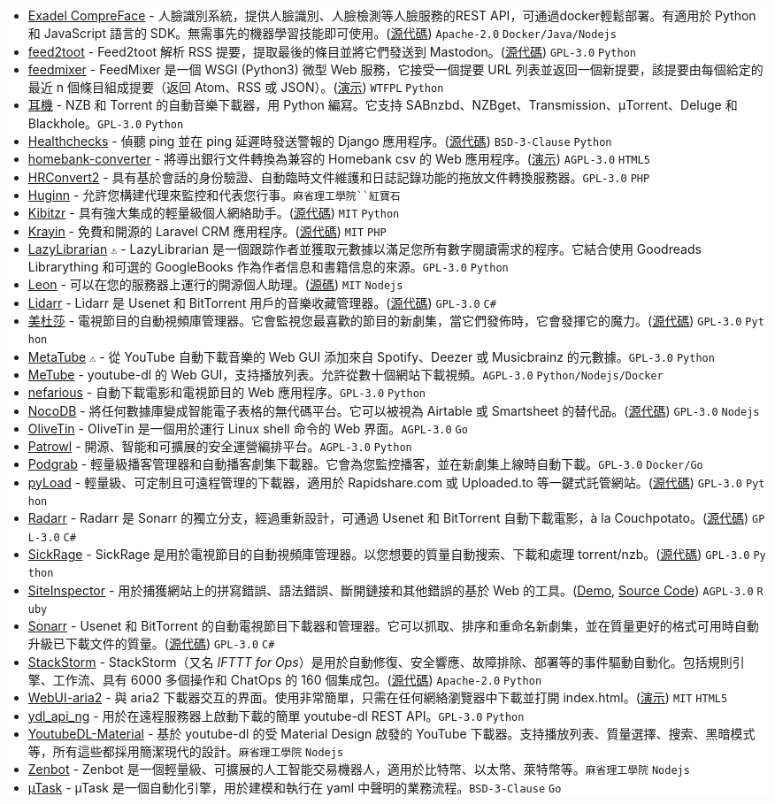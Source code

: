 - [Exadel CompreFace](https://exadel.com/solutions/compreface/) - 人臉識別系統，提供人臉識別、人臉檢測等人臉服務的REST API，可通過docker輕鬆部署。有適用於 Python 和 JavaScript 語言的 SDK。無需事先的機器學習技能即可使用。([源代碼](https://github.com/exadel-inc/CompreFace)) `Apache-2.0` `Docker/Java/Nodejs`
- [feed2toot](https://feed2toot.readthedocs.io/) - Feed2toot 解析 RSS 提要，提取最後的條目並將它們發送到 Mastodon。([源代碼](https://gitlab.com/chaica/feed2toot)) `GPL-3.0` `Python`
- [feedmixer](https://github.com/cristoper/feedmixer) - FeedMixer 是一個 WSGI (Python3) 微型 Web 服務，它接受一個提要 URL 列表並返回一個新提要，該提要由每個給定的最近 n 個條目組成提要（返回 Atom、RSS 或 JSON）。([演示](https://mretc.net/feedmixer/json?f=https://hnrss.org/newest&f=https://americancynic.net/atom.xml&n=1)) `WTFPL` `Python`
- [耳機](https://github.com/rembo10/headphones) - NZB 和 Torrent 的自動音樂下載器，用 Python 編寫。它支持 SABnzbd、NZBget、Transmission、µTorrent、Deluge 和 Blackhole。`GPL-3.0` `Python`
- [Healthchecks](https://healthchecks.io/) - 偵聽 ping 並在 ping 延遲時發送警報的 Django 應用程序。([源代碼](https://github.com/healthchecks/healthchecks)) `BSD-3-Clause` `Python`
- [homebank-converter](https://github.com/Binnette/homebank-converter) - 將導出銀行文件轉換為兼容的 Homebank csv 的 Web 應用程序。([演示](https://binnette.github.io/homebank-converter/)) `AGPL-3.0` `HTML5`
- [HRConvert2](https://github.com/zelon88/HRConvert2) - 具有基於會話的身份驗證、自動臨時文件維護和日誌記錄功能的拖放文件轉換服務器。`GPL-3.0` `PHP`
- [Huginn](https://github.com/huginn/huginn) - 允許您構建代理來監控和代表您行事。`麻省理工學院``紅寶石`
- [Kibitzr](https://kibitzr.github.io) - 具有強大集成的輕量級個人網絡助手。([源代碼](https://github.com/kibitzr/kibitzr)) `MIT` `Python`
- [Krayin](https://krayincrm.com/) - 免費和開源的 Laravel CRM 應用程序。([源代碼](https://github.com/krayin/laravel-crm)) `MIT` `PHP`
- [LazyLibrarian](https://gitlab.com/LazyLibrarian/LazyLibrarian) `⚠` - LazyLibrarian 是一個跟踪作者並獲取元數據以滿足您所有數字閱讀需求的程序。它結合使​​用 Goodreads Librarything 和可選的 GoogleBooks 作為作者信息和書籍信息的來源。`GPL-3.0` `Python`
- [Leon](https://getleon.ai) - 可以在您的服務器上運行的開源個人助理。([源碼](https://github.com/leon-ai/leon)) `MIT` `Nodejs`
- [Lidarr](https://lidarr.audio/) - Lidarr 是 Usenet 和 BitTorrent 用戶的音樂收藏管理器。([源代碼](https://github.com/Lidarr/Lidarr)) `GPL-3.0` `C#`
- [美杜莎](https://pymedusa.com/) - 電視節目的自動視頻庫管理器。它會監視您最喜歡的節目的新劇集，當它們發佈時，它會發揮它的魔力。([源代碼](https://github.com/pymedusa/Medusa)) `GPL-3.0` `Python`
- [MetaTube](https://github.com/JVT038/MetaTube) `⚠` - 從 YouTube 自動下載音樂的 Web GUI 添加來自 Spotify、Deezer 或 Musicbrainz 的元數據。`GPL-3.0` `Python`
- [MeTube](https://github.com/alexta69/metube) - youtube-dl 的 Web GUI，支持播放列表。允許從數十個網站下載視頻。`AGPL-3.0` `Python/Nodejs/Docker`
- [nefarious](https://github.com/lardbit/nefarious) - 自動下載電影和電視節目的 Web 應用程序。`GPL-3.0` `Python`
- [NocoDB](https://www.nocodb.com/) - 將任何數據庫變成智能電子表格的無代碼平台。它可以被視為 Airtable 或 Smartsheet 的替代品。([源代碼](https://github.com/nocodb/nocodb)) `GPL-3.0` `Nodejs`
- [OliveTin](https://github.com/OliveTin/OliveTin) - OliveTin 是一個用於運行 Linux shell 命令的 Web 界面。`AGPL-3.0` `Go`
- [Patrowl](https://github.com/Patrowl/PatrowlManager) - 開源、智能和可擴展的安全運營編排平台。`AGPL-3.0` `Python`
- [Podgrab](https://github.com/akhilrex/podgrab) - 輕量級播客管理器和自動播客劇集下載器。它會為您監控播客，並在新劇集上線時自動下載。`GPL-3.0` `Docker/Go`
- [pyLoad](https://pyload.net/) - 輕量級、可定制且可遠程管理的下載器，適用於 Rapidshare.com 或 Uploaded.to 等一鍵式託管網站。([源代碼](https://github.com/pyload/pyload)) `GPL-3.0` `Python`
- [Radarr](https://radarr.video/) - Radarr 是 Sonarr 的獨立分支，經過重新設計，可通過 Usenet 和 BitTorrent 自動下載電影，à la Couchpotato。([源代碼](https://github.com/Radarr/Radarr)) `GPL-3.0` `C#`
- [SickRage](https://www.sickrage.ca) - SickRage 是用於電視節目的自動視頻庫管理器。以您想要的質量自動搜索、下載和處理 torrent/nzb。([源代碼](https://github.com/SickRage/SickRage)) `GPL-3.0` `Python`
- [SiteInspector](https://www.getsiteinspector.com/) - 用於捕獲網站上的拼寫錯誤、語法錯誤、斷開鏈接和其他錯誤的基於 Web 的工具。([Demo](https://demo.getsiteinspector.com/reports), [Source Code](https://github.com/siteinspector/siteinspector)) `AGPL-3.0` `Ruby`
- [Sonarr](https://sonarr.tv/) - Usenet 和 BitTorrent 的自動電視節目下載器和管理器。它可以抓取、排序和重命名新劇集，並在質量更好的格式可用時自動升級已下載文件的質量。([源代碼](https://github.com/Sonarr/Sonarr)) `GPL-3.0` `C#`
- [StackStorm](https://stackstorm.com) - StackStorm（又名 _IFTTT for Ops_）是用於自動修復、安全響應、故障排除、部署等的事件驅動自動化。包括規則引擎、工作流、具有 6000 多個操作和 ChatOps 的 160 個集成包。([源代碼](https://github.com/StackStorm/st2)) `Apache-2.0` `Python`
- [WebUI-aria2](https://github.com/ziahamza/webui-aria2) - 與 aria2 下載器交互的界面。使用非常簡單，只需在任何網絡瀏覽器中下載並打開 index.html。([演示](https://ziahamza.github.io/webui-aria2/)) `MIT` `HTML5`
- [ydl_api_ng](https://github.com/Totonyus/ydl_api_ng) - 用於在遠程服務器上啟動下載的簡單 youtube-dl REST API。`GPL-3.0` `Python`
- [YoutubeDL-Material](https://github.com/Tzahi12345/YoutubeDL-Material) - 基於 youtube-dl 的受 Material Design 啟發的 YouTube 下載器。支持播放列表、質量選擇、搜索、黑暗模式等，所有這些都採用簡潔現代的設計。`麻省理工學院` `Nodejs`
- [Zenbot](https://github.com/DeviaVir/zenbot) - Zenbot 是一個輕量級、可擴展的人工智能交易機器人，適用於比特幣、以太幣、萊特幣等。`麻省理工學院` `Nodejs`
- [µTask](https://github.com/ovh/utask) - µTask 是一個自動化引擎，用於建模和執行在 yaml 中聲明的業務流程。`BSD-3-Clause` `Go`